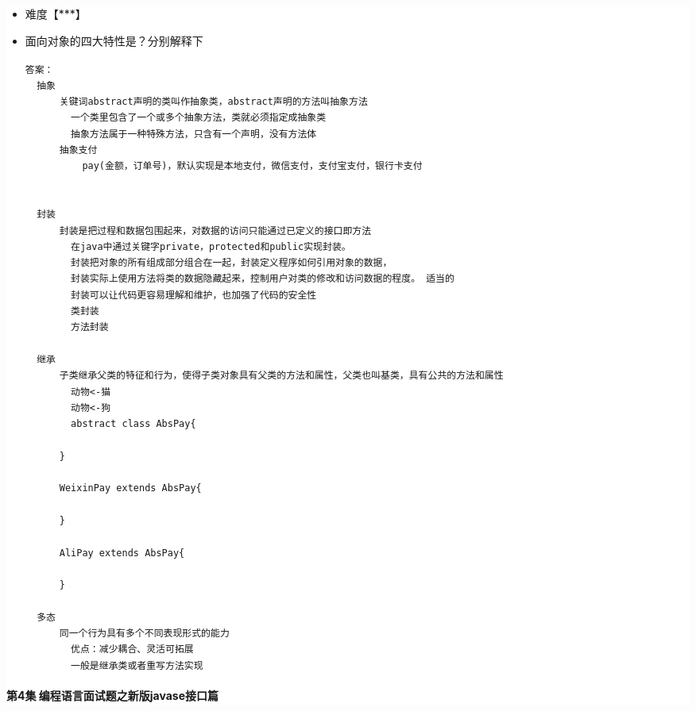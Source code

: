 - 难度【***】

- 面向对象的四大特性是？分别解释下

  ```
  答案：
  	抽象
  		关键词abstract声明的类叫作抽象类，abstract声明的⽅法叫抽象⽅法
          ⼀个类⾥包含了⼀个或多个抽象⽅法，类就必须指定成抽象类
          抽象⽅法属于⼀种特殊⽅法，只含有⼀个声明，没有⽅法体
  		抽象支付  
  			pay(金额，订单号)，默认实现是本地支付，微信支付，支付宝支付，银行卡支付
  		
  	
  	封装
  		封装是把过程和数据包围起来，对数据的访问只能通过已定义的接⼝即⽅法
          在java中通过关键字private，protected和public实现封装。
          封装把对象的所有组成部分组合在⼀起，封装定义程序如何引⽤对象的数据，
          封装实际上使⽤⽅法将类的数据隐藏起来，控制⽤户对类的修改和访问数据的程度。 适当的
          封装可以让代码更容易理解和维护，也加强了代码的安全性
          类封装
          ⽅法封装
  	
  	继承
  		⼦类继承⽗类的特征和⾏为，使得⼦类对象具有⽗类的⽅法和属性，⽗类也叫基类，具有公共的⽅法和属性
          动物<-猫
          动物<-狗
          abstract class AbsPay{
  
  		}
  		
  		WeixinPay extends AbsPay{
              
  		}
  		
  		AliPay extends AbsPay{
              
  		}
  		
  	多态
  		同⼀个⾏为具有多个不同表现形式的能⼒
          优点：减少耦合、灵活可拓展
          ⼀般是继承类或者重写⽅法实现
  ```

   

 

 

 

 

#### 第4集 编程语言面试题之新版javase接口篇
